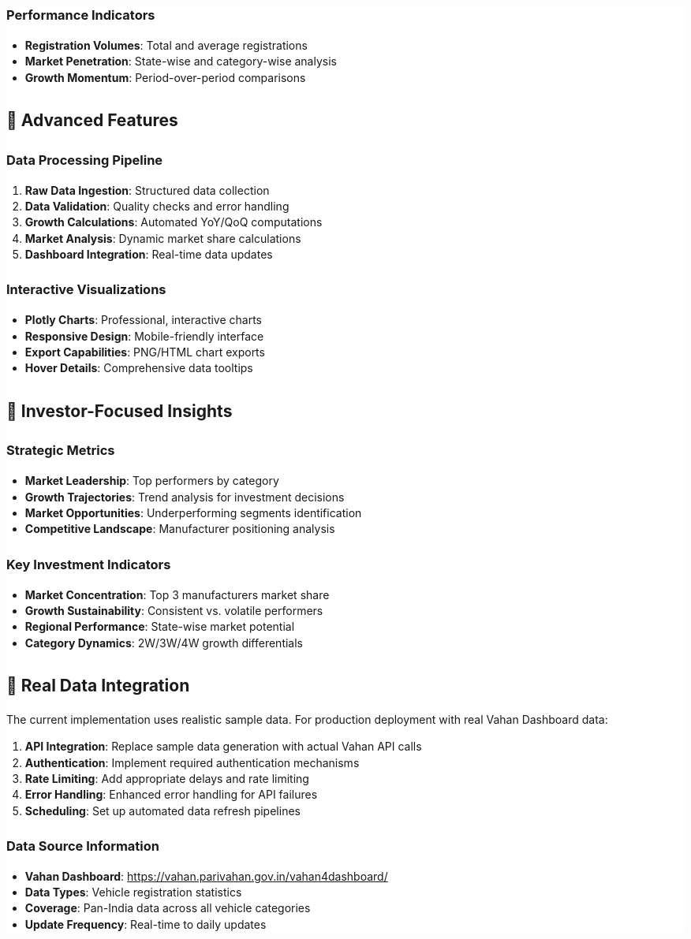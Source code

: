 ### Performance Indicators
- **Registration Volumes**: Total and average registrations
- **Market Penetration**: State-wise and category-wise analysis
- **Growth Momentum**: Period-over-period comparisons

## 🔧 Advanced Features

### Data Processing Pipeline
1. **Raw Data Ingestion**: Structured data collection
2. **Data Validation**: Quality checks and error handling
3. **Growth Calculations**: Automated YoY/QoQ computations
4. **Market Analysis**: Dynamic market share calculations
5. **Dashboard Integration**: Real-time data updates

### Interactive Visualizations
- **Plotly Charts**: Professional, interactive charts
- **Responsive Design**: Mobile-friendly interface
- **Export Capabilities**: PNG/HTML chart exports
- **Hover Details**: Comprehensive data tooltips

## 🎯 Investor-Focused Insights

### Strategic Metrics
- **Market Leadership**: Top performers by category
- **Growth Trajectories**: Trend analysis for investment decisions
- **Market Opportunities**: Underperforming segments identification
- **Competitive Landscape**: Manufacturer positioning analysis

### Key Investment Indicators
- **Market Concentration**: Top 3 manufacturers market share
- **Growth Sustainability**: Consistent vs. volatile performers
- **Regional Performance**: State-wise market potential
- **Category Dynamics**: 2W/3W/4W growth differentials

## 🔄 Real Data Integration

The current implementation uses realistic sample data. For production deployment with real Vahan Dashboard data:

1. **API Integration**: Replace sample data generation with actual Vahan API calls
2. **Authentication**: Implement required authentication mechanisms
3. **Rate Limiting**: Add appropriate delays and rate limiting
4. **Error Handling**: Enhanced error handling for API failures
5. **Scheduling**: Set up automated data refresh pipelines

### Data Source Information
- **Vahan Dashboard**: https://vahan.parivahan.gov.in/vahan4dashboard/
- **Data Types**: Vehicle registration statistics
- **Coverage**: Pan-India data across all vehicle categories
- **Update Frequency**: Real-time to daily updates
